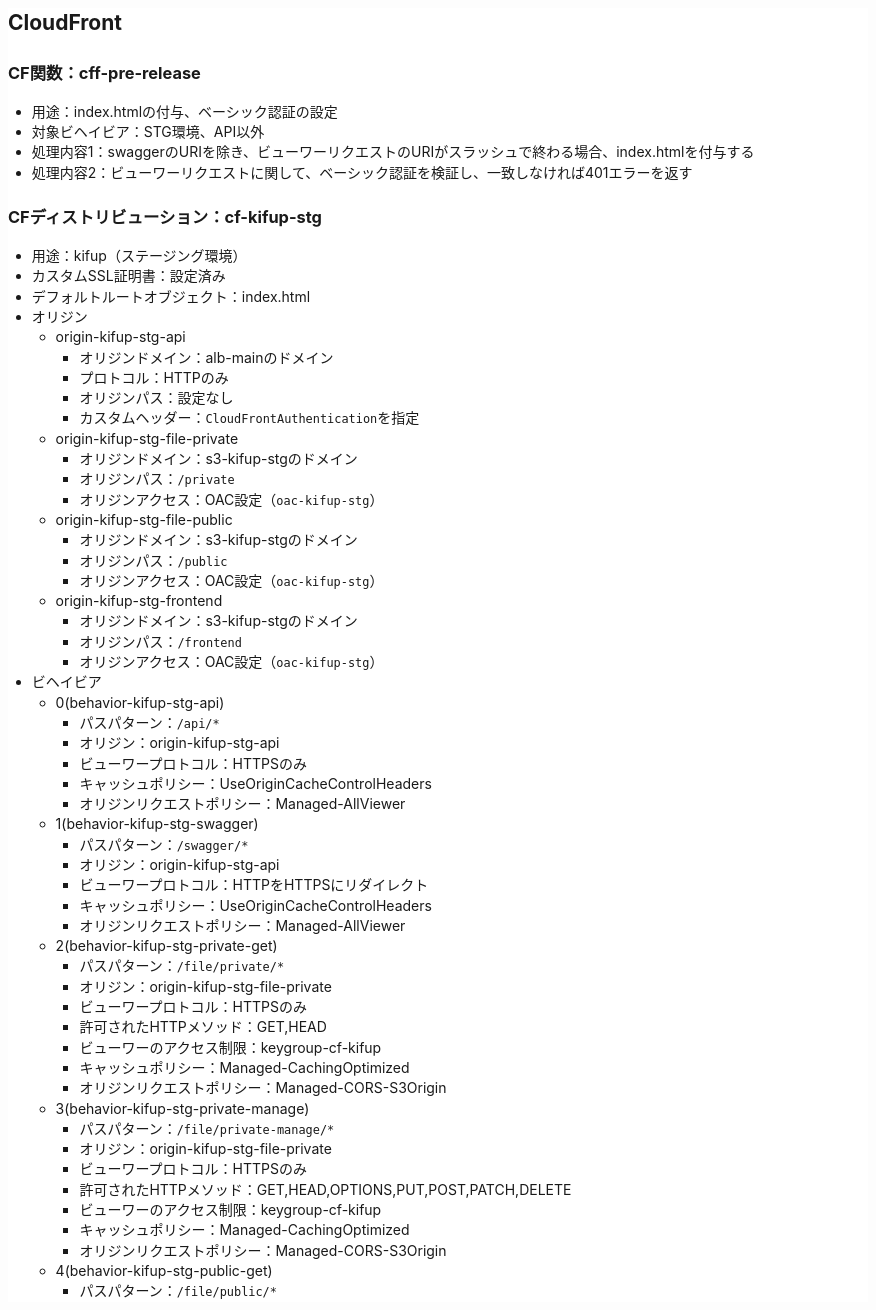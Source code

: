 ## CloudFront

### CF関数：cff-pre-release

- 用途：index.htmlの付与、ベーシック認証の設定
- 対象ビヘイビア：STG環境、API以外
- 処理内容1：swaggerのURIを除き、ビューワーリクエストのURIがスラッシュで終わる場合、index.htmlを付与する
- 処理内容2：ビューワーリクエストに関して、ベーシック認証を検証し、一致しなければ401エラーを返す

### CFディストリビューション：cf-kifup-stg

- 用途：kifup（ステージング環境）
- カスタムSSL証明書：設定済み
- デフォルトルートオブジェクト：index.html
- オリジン
  - origin-kifup-stg-api
    - オリジンドメイン：alb-mainのドメイン
    - プロトコル：HTTPのみ
    - オリジンパス：設定なし
    - カスタムヘッダー：`CloudFrontAuthentication`を指定
  - origin-kifup-stg-file-private
    - オリジンドメイン：s3-kifup-stgのドメイン
    - オリジンパス：`/private`
    - オリジンアクセス：OAC設定（`oac-kifup-stg`）
  - origin-kifup-stg-file-public
    - オリジンドメイン：s3-kifup-stgのドメイン
    - オリジンパス：`/public`
    - オリジンアクセス：OAC設定（`oac-kifup-stg`）
  - origin-kifup-stg-frontend
    - オリジンドメイン：s3-kifup-stgのドメイン
    - オリジンパス：`/frontend`
    - オリジンアクセス：OAC設定（`oac-kifup-stg`）
- ビヘイビア
  - 0(behavior-kifup-stg-api)
    - パスパターン：`/api/*`
    - オリジン：origin-kifup-stg-api
    - ビューワープロトコル：HTTPSのみ
    - キャッシュポリシー：UseOriginCacheControlHeaders
    - オリジンリクエストポリシー：Managed-AllViewer
  - 1(behavior-kifup-stg-swagger)
    - パスパターン：`/swagger/*`
    - オリジン：origin-kifup-stg-api
    - ビューワープロトコル：HTTPをHTTPSにリダイレクト
    - キャッシュポリシー：UseOriginCacheControlHeaders
    - オリジンリクエストポリシー：Managed-AllViewer
  - 2(behavior-kifup-stg-private-get)
    - パスパターン：`/file/private/*`
    - オリジン：origin-kifup-stg-file-private
    - ビューワープロトコル：HTTPSのみ
    - 許可されたHTTPメソッド：GET,HEAD
    - ビューワーのアクセス制限：keygroup-cf-kifup
    - キャッシュポリシー：Managed-CachingOptimized
    - オリジンリクエストポリシー：Managed-CORS-S3Origin
  - 3(behavior-kifup-stg-private-manage)
    - パスパターン：`/file/private-manage/*`
    - オリジン：origin-kifup-stg-file-private
    - ビューワープロトコル：HTTPSのみ
    - 許可されたHTTPメソッド：GET,HEAD,OPTIONS,PUT,POST,PATCH,DELETE
    - ビューワーのアクセス制限：keygroup-cf-kifup
    - キャッシュポリシー：Managed-CachingOptimized
    - オリジンリクエストポリシー：Managed-CORS-S3Origin
  - 4(behavior-kifup-stg-public-get)
    - パスパターン：`/file/public/*`
